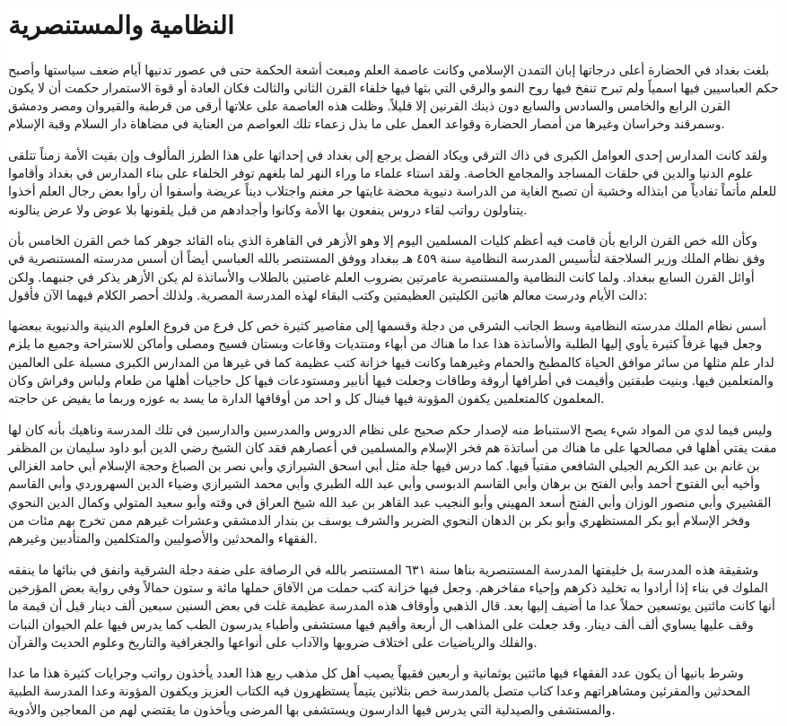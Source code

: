 
#  النظامية والمستنصرية 


 بلغت بغداد في الحضارة أعلى درجاتها إبان التمدن الإسلامي وكانت عاصمة العلم ومبعث أشعة الحكمة حتى في عصور تدنيها أيام ضعف سياستها وأصبح حكم العباسيين فيها اسمياً ولم تبرح تنفخ فيها روح النمو والرقي التي بثها فيها خلفاء القرن الثاني والثالث فكان العادة أو قوة الاستمرار حكمت أن لا يكون القرن الرابع والخامس والسادس والسابع دون ذينك القرنين إلا قليلاً. وظلت هذه العاصمة على علاتها أرقى من قرطبة والقيروان ومصر ودمشق وسمرقند وخراسان وغيرها من أمصار الحضارة وقواعد العمل على ما بذل زعماء تلك العواصم من العناية في مضاهاة دار السلام وقبة الإسلام. 

 ولقد كانت المدارس  إحدى  العوامل الكبرى في ذاك الترقي ويكاد الفضل يرجع إلى بغداد في إحداثها على هذا الطرز المألوف وإن بقيت الأمة زمناً تتلقى علوم الدنيا والدين في حلقات المساجد والمجامع الخاصة. ولقد استاء علماء ما وراء النهر لما بلغهم توفر الخلفاء على بناء المدارس في بغداد وأقاموا للعلم مأتماً تفادياً من ابتذاله وخشية أن تصبح الغاية من الدراسة دنيوية محضة غايتها جر مغنم واجتلاب ديناً عريضة وأسفوا أن رأوا بعض رجال العلم أخذوا يتناولون رواتب لقاء دروس ينفعون بها الأمة وكانوا وأجدادهم من قبل يلقونها بلا عوض ولا عرض ينالونه. 

 وكأن الله خص القرن الرابع بأن قامت فيه أعظم كليات المسلمين اليوم إلا وهو الأزهر في القاهرة الذي بناه القائد جوهر كما خص القرن الخامس بأن وفق نظام الملك وزير السلاجقة لتأسيس المدرسة النظامية سنة  ٤٥٩  هـ ببغداد ووفق المستنصر بالله العباسي أيضاً أن أسس مدرسته المستنصرية في أوائل القرن السابع ببغداد. ولما كانت النظامية والمستنصرية عامرتين بضروب العلم غاصتين بالطلاب والأساتذة لم يكن الأزهر يذكر في جنبهما. ولكن دالت الأيام ودرست معالم هاتين الكليتين العظيمتين وكتب البقاء لهذه المدرسة المصرية. ولذلك أحصر الكلام فيهما الآن فأقول: 

 أسس نظام الملك مدرسته النظامية وسط الجانب الشرقي من دجلة وقسمها إلى مقاصير كثيرة خص كل فرع من فروع العلوم الدينية والدنيوية ببعضها وجعل فيها غرفاً كثيرة يأوي إليها الطلبة والأساتذة هذا عدا ما هناك من أبهاء ومنتديات وقاعات وبستان فسيح ومصلى وأماكن للاستراحة وجميع ما يلزم لدار علم مثلها من سائر موافق الحياة كالمطبخ   والحمام وغيرهما وكانت فيها خزانة كتب عظيمة كما في غيرها من المدارس الكبرى مسبلة على العالمين والمتعلمين فيها. وبنيت طبقتين وأقيمت في أطرافها أروقة وطاقات وجعلت فيها أنابير ومستودعات فيها كل حاجيات أهلها من طعام ولباس وفراش وكان المعلمون كالمتعلمين يكفون المؤونة فيها فينال كل و  احد  من أوقافها الدارة ما يسد به عوزه وربما ما يفيض عن حاجته. 

 وليس فيما لدي من المواد شيء يصح الاستنباط منه لإصدار حكم صحيح على نظام الدروس والمدرسين والدارسين في تلك المدرسة وناهيك بأنه كان لها مفت يفتي أهلها في مصالحها على ما هناك من أساتذة هم فخر الإسلام والمسلمين في أعصارهم فقد كان الشيخ رضي الدين أبو داود سليمان بن المظفر بن غانم بن عبد الكريم الجيلي الشافعي مفتياً فيها. كما درس فيها جلة مثل أبي اسحق الشيرازي وأبي نصر بن الصباغ وحجة الإسلام أبي حامد الغزالي وأخيه أبي الفتوح أحمد وأبي الفتح بن برهان وأبي القاسم الدبوسي وأبي عبد الله الطبري وأبي محمد الشيرازي وضياء الدين السهروردي وأبي القاسم القشيري وأبي منصور الوزان وأبي الفتح أسعد المهيني وأبو النجيب عبد القاهر بن عبد الله شيخ العراق في وقته وأبو سعيد المتولي وكمال الدين النحوي وفخر الإسلام أبو بكر المستظهري وأبو بكر بن الدهان النحوي الضرير والشرف يوسف بن بندار الدمشقي وعشرات غيرهم ممن تخرج بهم مئات من الفقهاء والمحدثين والأصوليين والمتكلمين والمتأدبين وغيرهم. 

 وشقيقة هذه المدرسة بل خليفتها المدرسة المستنصرية بناها سنة  ٦٣١  المستنصر بالله في الرصافة على ضفة دجلة الشرقية وانفق في بنائها ما ينفقه الملوك في بناء إذا أرادوا به تخليد ذكرهم وإحياء مفاخرهم. وجعل فيها خزانة كتب حملت من الآفاق حملها  مائة  و  ستون  حمالاً وفي رواية بعض المؤرخين أنها كانت  مائتين  يوتسعين حملاً عدا ما أضيف إليها بعد. قال  الذهبي  وأوقاف هذه المدرسة عظيمة غلت في بعض السنين  سبعين  ألف  دينار قيل أن قيمة ما وقف عليها يساوي  ألف  ألف دينار. وقد جعلت على المذاهب ال  أربعة  وأقيم فيها مستشفى وأطباء يدرسون الطب كما يدرس فيها علم الحيوان النبات والفلك والرياضيات على اختلاف ضروبها والآداب على أنواعها والجغرافية والتاريخ وعلوم الحديث والقرآن. 

 وشرط بانيها أن يكون عدد الفقهاء فيها  مائتين  يوثمانية و  أربعين  فقيهاً يصيب أهل كل   مذهب ربع هذا العدد يأخذون رواتب وجرايات كثيرة هذا ما عدا المحدثين والمقرئين ومشاهراتهم وعدا كتاب متصل بالمدرسة خص بثلاثين يتيماً يستظهرون فيه الكتاب العزيز ويكفون المؤونة وعدا المدرسة الطبية والمستشفى والصيدلية التي يدرس فيها الدارسون ويستشفى بها المرضى ويأخذون ما يقتضي لهم من المعاجين والأدوية. 
